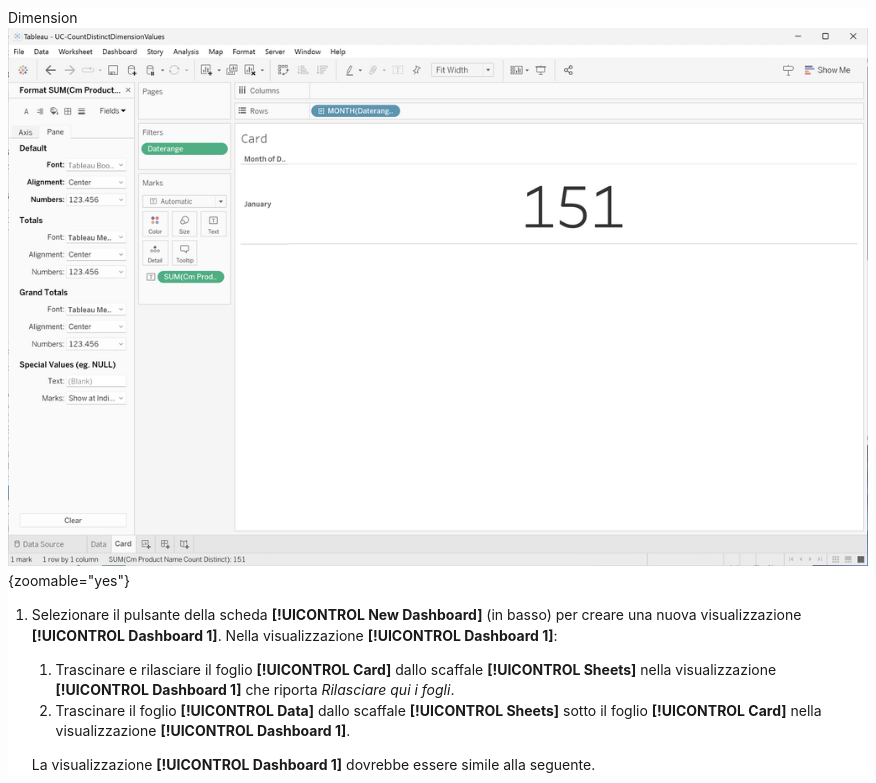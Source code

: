    Dimension ![Filtro Classificato Multiplo Desktop Tableau](assets/uc7-tableau-card.png){zoomable="yes"}

1. Selezionare il pulsante della scheda **[!UICONTROL New Dashboard]** (in basso) per creare una nuova visualizzazione **[!UICONTROL Dashboard 1]**. Nella visualizzazione **[!UICONTROL Dashboard 1]**:
   1. Trascinare e rilasciare il foglio **[!UICONTROL Card]** dallo scaffale **[!UICONTROL Sheets]** nella visualizzazione **[!UICONTROL Dashboard 1]** che riporta *Rilasciare qui i fogli*.
   1. Trascinare il foglio **[!UICONTROL Data]** dallo scaffale **[!UICONTROL Sheets]** sotto il foglio **[!UICONTROL Card]** nella visualizzazione **[!UICONTROL Dashboard 1]**.

   La visualizzazione **[!UICONTROL Dashboard 1]** dovrebbe essere simile alla seguente.

